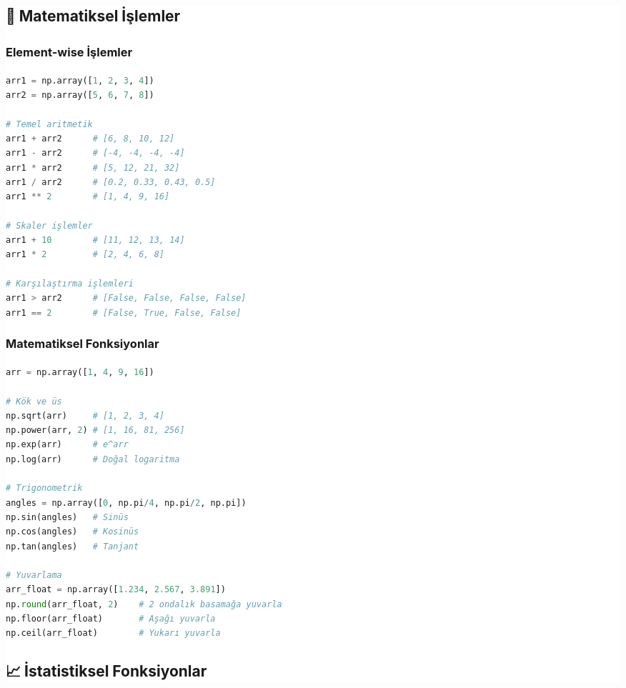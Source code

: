 ```python
```

## 🧮 Matematiksel İşlemler

### Element-wise İşlemler

```python
arr1 = np.array([1, 2, 3, 4])
arr2 = np.array([5, 6, 7, 8])

# Temel aritmetik
arr1 + arr2      # [6, 8, 10, 12]
arr1 - arr2      # [-4, -4, -4, -4]
arr1 * arr2      # [5, 12, 21, 32]
arr1 / arr2      # [0.2, 0.33, 0.43, 0.5]
arr1 ** 2        # [1, 4, 9, 16]

# Skaler işlemler
arr1 + 10        # [11, 12, 13, 14]
arr1 * 2         # [2, 4, 6, 8]

# Karşılaştırma işlemleri
arr1 > arr2      # [False, False, False, False]
arr1 == 2        # [False, True, False, False]
```

### Matematiksel Fonksiyonlar

```python
arr = np.array([1, 4, 9, 16])

# Kök ve üs
np.sqrt(arr)     # [1, 2, 3, 4]
np.power(arr, 2) # [1, 16, 81, 256]
np.exp(arr)      # e^arr
np.log(arr)      # Doğal logaritma

# Trigonometrik
angles = np.array([0, np.pi/4, np.pi/2, np.pi])
np.sin(angles)   # Sinüs
np.cos(angles)   # Kosinüs
np.tan(angles)   # Tanjant

# Yuvarlama
arr_float = np.array([1.234, 2.567, 3.891])
np.round(arr_float, 2)    # 2 ondalık basamağa yuvarla
np.floor(arr_float)       # Aşağı yuvarla
np.ceil(arr_float)        # Yukarı yuvarla
```

## 📈 İstatistiksel Fonksiyonlar
